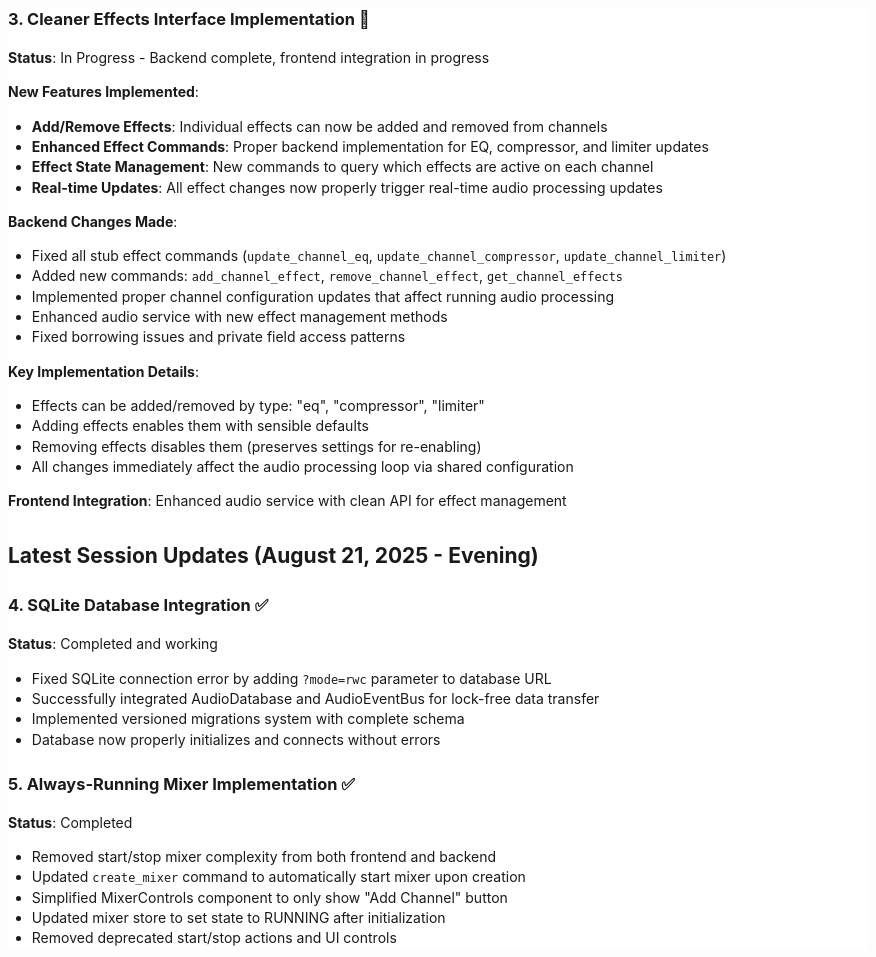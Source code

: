 ### 3. Cleaner Effects Interface Implementation 🔄

**Status**: In Progress - Backend complete, frontend integration in progress

**New Features Implemented**:

- **Add/Remove Effects**: Individual effects can now be added and removed from
  channels
- **Enhanced Effect Commands**: Proper backend implementation for EQ,
  compressor, and limiter updates
- **Effect State Management**: New commands to query which effects are active on
  each channel
- **Real-time Updates**: All effect changes now properly trigger real-time audio
  processing updates

**Backend Changes Made**:

- Fixed all stub effect commands (`update_channel_eq`,
  `update_channel_compressor`, `update_channel_limiter`)
- Added new commands: `add_channel_effect`, `remove_channel_effect`,
  `get_channel_effects`
- Implemented proper channel configuration updates that affect running audio
  processing
- Enhanced audio service with new effect management methods
- Fixed borrowing issues and private field access patterns

**Key Implementation Details**:

- Effects can be added/removed by type: "eq", "compressor", "limiter"
- Adding effects enables them with sensible defaults
- Removing effects disables them (preserves settings for re-enabling)
- All changes immediately affect the audio processing loop via shared
  configuration

**Frontend Integration**: Enhanced audio service with clean API for effect
management

## Latest Session Updates (August 21, 2025 - Evening)

### 4. SQLite Database Integration ✅

**Status**: Completed and working

- Fixed SQLite connection error by adding `?mode=rwc` parameter to database URL
- Successfully integrated AudioDatabase and AudioEventBus for lock-free data
  transfer
- Implemented versioned migrations system with complete schema
- Database now properly initializes and connects without errors

### 5. Always-Running Mixer Implementation ✅

**Status**: Completed

- Removed start/stop mixer complexity from both frontend and backend
- Updated `create_mixer` command to automatically start mixer upon creation
- Simplified MixerControls component to only show "Add Channel" button
- Updated mixer store to set state to RUNNING after initialization
- Removed deprecated start/stop actions and UI controls
